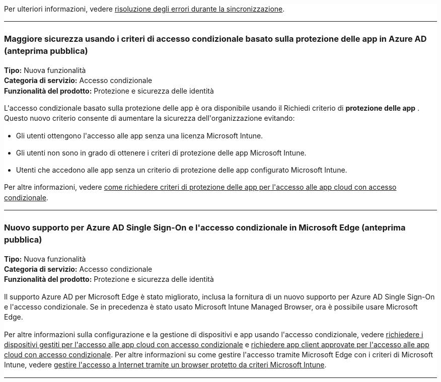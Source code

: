 Per ulteriori informazioni, vedere [risoluzione degli errori durante la sincronizzazione](https://docs.microsoft.com/azure/active-directory/hybrid/tshoot-connect-sync-errors#federateddomainchangeerror).

---

### <a name="increased-security-using-the-app-protection-based-conditional-access-policy-in-azure-ad-public-preview"></a>Maggiore sicurezza usando i criteri di accesso condizionale basato sulla protezione delle app in Azure AD (anteprima pubblica)

**Tipo:** Nuova funzionalità  
**Categoria di servizio:** Accesso condizionale  
**Funzionalità del prodotto:** Protezione e sicurezza delle identità

L'accesso condizionale basato sulla protezione delle app è ora disponibile usando il Richiedi criterio di **protezione delle app** . Questo nuovo criterio consente di aumentare la sicurezza dell'organizzazione evitando:

- Gli utenti ottengono l'accesso alle app senza una licenza Microsoft Intune.

- Gli utenti non sono in grado di ottenere i criteri di protezione delle app Microsoft Intune.

- Utenti che accedono alle app senza un criterio di protezione delle app configurato Microsoft Intune.

Per altre informazioni, vedere [come richiedere criteri di protezione delle app per l'accesso alle app cloud con accesso condizionale](https://docs.microsoft.com/azure/active-directory/conditional-access/app-protection-based-conditional-access).

---

### <a name="new-support-for-azure-ad-single-sign-on-and-conditional-access-in-microsoft-edge-public-preview"></a>Nuovo supporto per Azure AD Single Sign-On e l'accesso condizionale in Microsoft Edge (anteprima pubblica)

**Tipo:** Nuova funzionalità  
**Categoria di servizio:** Accesso condizionale  
**Funzionalità del prodotto:** Protezione e sicurezza delle identità

Il supporto Azure AD per Microsoft Edge è stato migliorato, inclusa la fornitura di un nuovo supporto per Azure AD Single Sign-On e l'accesso condizionale. Se in precedenza è stato usato Microsoft Intune Managed Browser, ora è possibile usare Microsoft Edge.

Per altre informazioni sulla configurazione e la gestione di dispositivi e app usando l'accesso condizionale, vedere [richiedere i dispositivi gestiti per l'accesso alle app cloud con accesso condizionale](https://docs.microsoft.com/azure/active-directory/conditional-access/require-managed-devices) e [richiedere app client approvate per l'accesso alle app cloud con accesso condizionale](https://docs.microsoft.com/azure/active-directory/conditional-access/app-based-conditional-access). Per altre informazioni su come gestire l'accesso tramite Microsoft Edge con i criteri di Microsoft Intune, vedere [gestire l'accesso a Internet tramite un browser protetto da criteri Microsoft Intune](https://docs.microsoft.com/intune/app-configuration-managed-browser).

---
